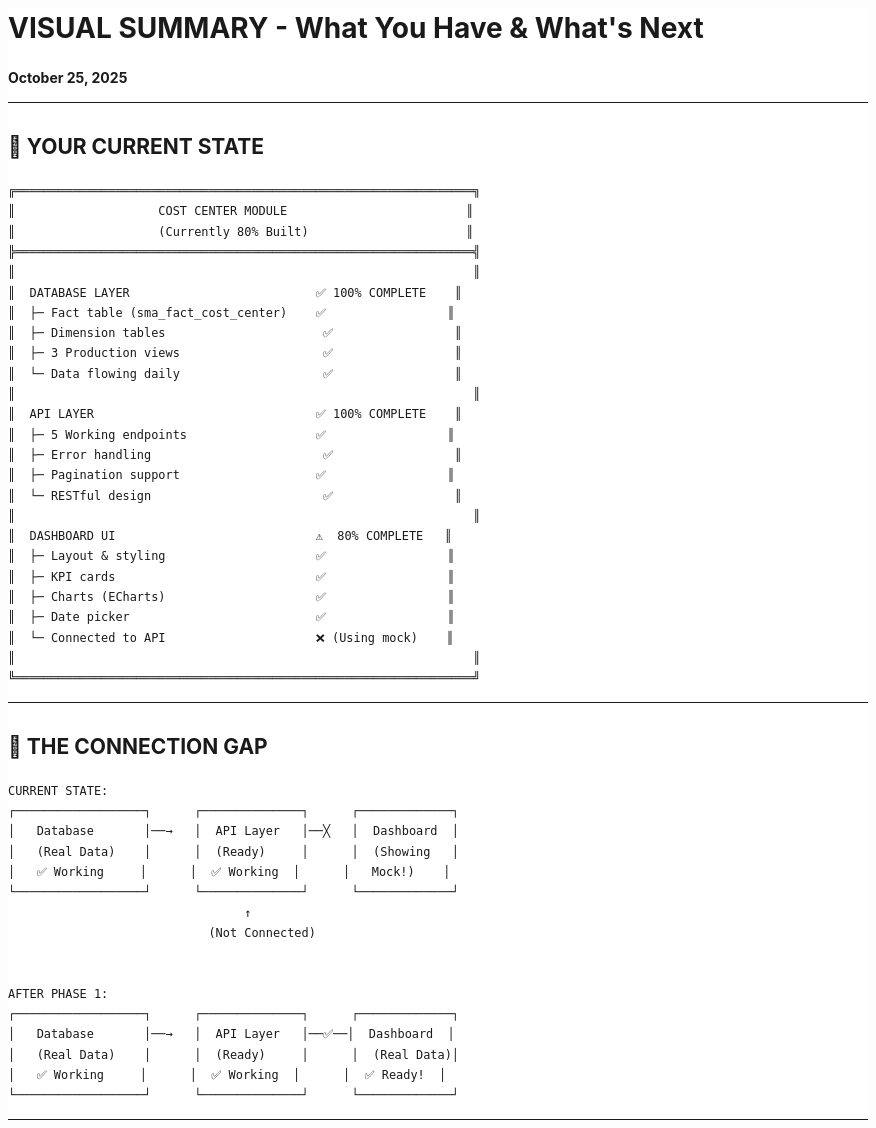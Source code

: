 # VISUAL SUMMARY - What You Have & What's Next

**October 25, 2025**

---

## 🎯 YOUR CURRENT STATE

```
╔════════════════════════════════════════════════════════════════╗
║                    COST CENTER MODULE                         ║
║                    (Currently 80% Built)                      ║
╠════════════════════════════════════════════════════════════════╣
║                                                                ║
║  DATABASE LAYER                          ✅ 100% COMPLETE    ║
║  ├─ Fact table (sma_fact_cost_center)    ✅                 ║
║  ├─ Dimension tables                      ✅                 ║
║  ├─ 3 Production views                    ✅                 ║
║  └─ Data flowing daily                    ✅                 ║
║                                                                ║
║  API LAYER                               ✅ 100% COMPLETE    ║
║  ├─ 5 Working endpoints                  ✅                 ║
║  ├─ Error handling                        ✅                 ║
║  ├─ Pagination support                   ✅                 ║
║  └─ RESTful design                        ✅                 ║
║                                                                ║
║  DASHBOARD UI                            ⚠️  80% COMPLETE   ║
║  ├─ Layout & styling                     ✅                 ║
║  ├─ KPI cards                            ✅                 ║
║  ├─ Charts (ECharts)                     ✅                 ║
║  ├─ Date picker                          ✅                 ║
║  └─ Connected to API                     ❌ (Using mock)    ║
║                                                                ║
╚════════════════════════════════════════════════════════════════╝
```

---

## 🔌 THE CONNECTION GAP

```
CURRENT STATE:
┌──────────────────┐      ┌──────────────┐      ┌─────────────┐
│   Database       │──→   │  API Layer   │──╳   │  Dashboard  │
│   (Real Data)    │      │  (Ready)     │      │  (Showing   │
│   ✅ Working     │      │  ✅ Working  │      │   Mock!)    │
└──────────────────┘      └──────────────┘      └─────────────┘
                                 ↑
                            (Not Connected)


AFTER PHASE 1:
┌──────────────────┐      ┌──────────────┐      ┌─────────────┐
│   Database       │──→   │  API Layer   │──✅──│  Dashboard  │
│   (Real Data)    │      │  (Ready)     │      │  (Real Data)│
│   ✅ Working     │      │  ✅ Working  │      │  ✅ Ready!  │
└──────────────────┘      └──────────────┘      └─────────────┘
```

---